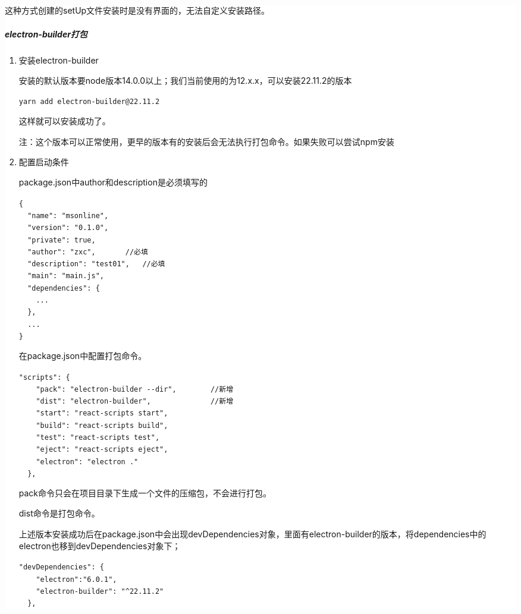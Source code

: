这种方式创建的setUp文件安装时是没有界面的，无法自定义安装路径。



##### electron-builder打包

1. 安装electron-builder

   安装的默认版本要node版本14.0.0以上；我们当前使用的为12.x.x，可以安装22.11.2的版本

   ```
   yarn add electron-builder@22.11.2
   ```

   这样就可以安装成功了。

   注：这个版本可以正常使用，更早的版本有的安装后会无法执行打包命令。如果失败可以尝试npm安装

2. 配置启动条件

   package.json中author和description是必须填写的

   ```
   {
     "name": "msonline",
     "version": "0.1.0",
     "private": true,
     "author": "zxc",		//必填
     "description": "test01",	//必填
     "main": "main.js",
     "dependencies": {
       ...
     },
     ...
   }
   ```

   在package.json中配置打包命令。

   ```
   "scripts": {
       "pack": "electron-builder --dir",		//新增
       "dist": "electron-builder",				//新增
       "start": "react-scripts start",
       "build": "react-scripts build",
       "test": "react-scripts test",
       "eject": "react-scripts eject",
       "electron": "electron ."
     },
   ```

   pack命令只会在项目目录下生成一个文件的压缩包，不会进行打包。

   dist命令是打包命令。

   

   上述版本安装成功后在package.json中会出现devDependencies对象，里面有electron-builder的版本，将dependencies中的electron也移到devDependencies对象下；

   ```
   "devDependencies": {
       "electron":"6.0.1",
       "electron-builder": "^22.11.2"
     },
   ```
